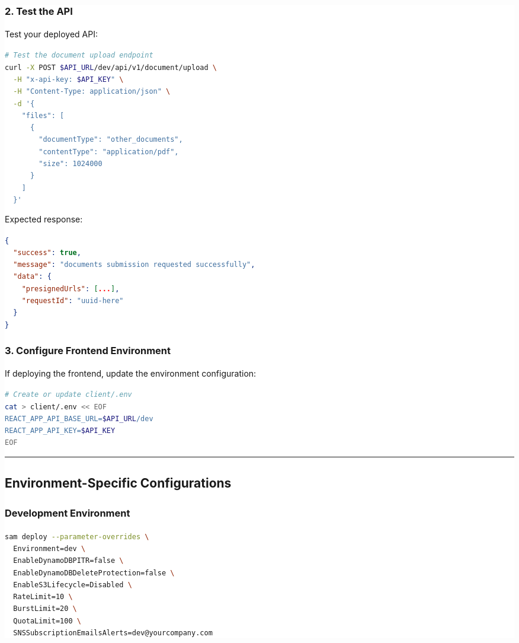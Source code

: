 
### 2. Test the API

Test your deployed API:

```bash
# Test the document upload endpoint
curl -X POST $API_URL/dev/api/v1/document/upload \
  -H "x-api-key: $API_KEY" \
  -H "Content-Type: application/json" \
  -d '{
    "files": [
      {
        "documentType": "other_documents",
        "contentType": "application/pdf",
        "size": 1024000
      }
    ]
  }'
```

Expected response:
```json
{
  "success": true,
  "message": "documents submission requested successfully",
  "data": {
    "presignedUrls": [...],
    "requestId": "uuid-here"
  }
}
```

### 3. Configure Frontend Environment

If deploying the frontend, update the environment configuration:

```bash
# Create or update client/.env
cat > client/.env << EOF
REACT_APP_API_BASE_URL=$API_URL/dev
REACT_APP_API_KEY=$API_KEY
EOF
```

---

## Environment-Specific Configurations

### Development Environment

```bash
sam deploy --parameter-overrides \
  Environment=dev \
  EnableDynamoDBPITR=false \
  EnableDynamoDBDeleteProtection=false \
  EnableS3Lifecycle=Disabled \
  RateLimit=10 \
  BurstLimit=20 \
  QuotaLimit=100 \
  SNSSubscriptionEmailsAlerts=dev@yourcompany.com
```

